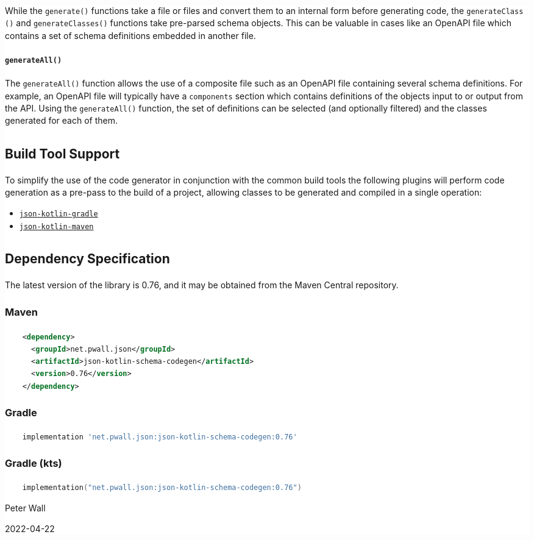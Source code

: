 While the `generate()` functions take a file or files and convert them to an internal form before generating code, the
`generateClass()` and `generateClasses()` functions take pre-parsed schema objects.
This can be valuable in cases like an OpenAPI file which contains a set of schema definitions embedded in another file.

#### `generateAll()`

The `generateAll()` function allows the use of a composite file such as an OpenAPI file containing several schema
definitions.
For example, an OpenAPI file will typically have a `components` section which contains definitions of the objects input
to or output from the API.
Using the `generateAll()` function, the set of definitions can be selected (and optionally filtered) and the classes
generated for each of them.

## Build Tool Support

To simplify the use of the code generator in conjunction with the common build tools the following plugins will perform
code generation as a pre-pass to the build of a project, allowing classes to be generated and compiled in a single
operation:

- [`json-kotlin-gradle`](https://github.com/pwall567/json-kotlin-gradle)
- [`json-kotlin-maven`](https://github.com/pwall567/json-kotlin-maven)

## Dependency Specification

The latest version of the library is 0.76, and it may be obtained from the Maven Central repository.

### Maven
```xml
    <dependency>
      <groupId>net.pwall.json</groupId>
      <artifactId>json-kotlin-schema-codegen</artifactId>
      <version>0.76</version>
    </dependency>
```
### Gradle
```groovy
    implementation 'net.pwall.json:json-kotlin-schema-codegen:0.76'
```
### Gradle (kts)
```kotlin
    implementation("net.pwall.json:json-kotlin-schema-codegen:0.76")
```

Peter Wall

2022-04-22

